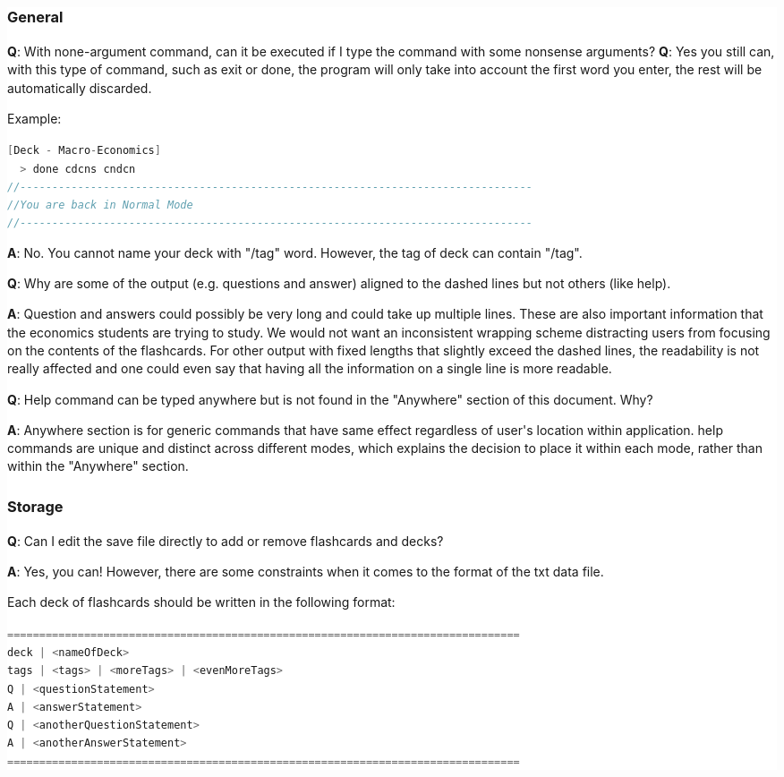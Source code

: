 ### General
**Q**: With none-argument command, can it be executed if I type the command with some nonsense
arguments?
**Q**: Yes you still can, with this type of command, such as exit or done, the program will only take 
into account the first word you enter, the rest will be automatically discarded.

Example:
```java
[Deck - Macro-Economics]
  > done cdcns cndcn
//--------------------------------------------------------------------------------
//You are back in Normal Mode
//--------------------------------------------------------------------------------
```
**A**: No. You cannot name your deck with "/tag" word. However, the tag of deck can
contain "/tag".

**Q**: Why are some of the output (e.g. questions and answer) aligned to the dashed lines but not others (like help).

**A**: Question and answers could possibly be very long and could take up multiple lines. These are also important
information that the economics students are trying to study. We would not want an inconsistent wrapping scheme
distracting users from focusing on the contents of the flashcards. For other output with fixed lengths that
slightly exceed the dashed lines, the readability is not really affected and one could even say that having all
the information on a single line is more readable.

**Q**: Help command can be typed anywhere but is not found in the "Anywhere" section of this document. Why?

**A**:  Anywhere section is for generic commands that have same effect regardless of user's location within
application. help commands are unique and distinct across different modes, which explains the decision to place
it within each mode, rather than within the "Anywhere" section.

### Storage

**Q**: Can I edit the save file directly to add or remove flashcards and decks?

**A**: Yes, you can! However, there are some constraints when it comes to the format of the txt data file.

Each deck of flashcards should be written in the following format:

```java
================================================================================
deck | <nameOfDeck>
tags | <tags> | <moreTags> | <evenMoreTags>
Q | <questionStatement>
A | <answerStatement>
Q | <anotherQuestionStatement>
A | <anotherAnswerStatement>
================================================================================
```
